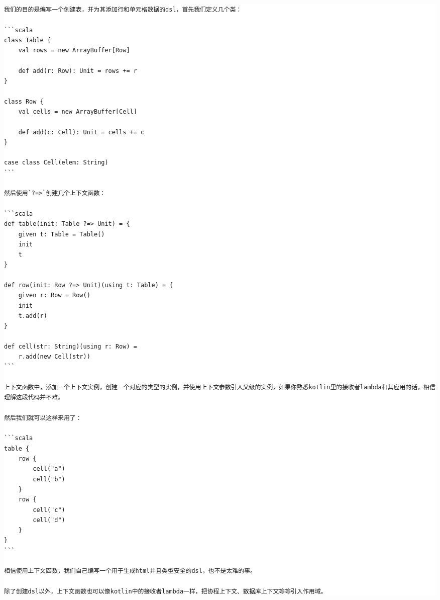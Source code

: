     我们的目的是编写一个创建表，并为其添加行和单元格数据的dsl，首先我们定义几个类：

    ```scala
    class Table {
        val rows = new ArrayBuffer[Row]

        def add(r: Row): Unit = rows += r
    }

    class Row {
        val cells = new ArrayBuffer[Cell]

        def add(c: Cell): Unit = cells += c
    }

    case class Cell(elem: String)
    ```

    然后使用`?=>`创建几个上下文函数：

    ```scala
    def table(init: Table ?=> Unit) = {
        given t: Table = Table()
        init
        t
    }

    def row(init: Row ?=> Unit)(using t: Table) = {
        given r: Row = Row()
        init
        t.add(r)
    }

    def cell(str: String)(using r: Row) =
        r.add(new Cell(str))
    ```

    上下文函数中，添加一个上下文实例，创建一个对应的类型的实例，并使用上下文参数引入父级的实例，如果你熟悉kotlin里的接收者lambda和其应用的话，相信理解这段代码并不难。

    然后我们就可以这样来用了：

    ```scala
    table {
        row {
            cell("a")
            cell("b")
        }
        row {
            cell("c")
            cell("d")
        }
    }
    ```

    相信使用上下文函数，我们自己编写一个用于生成html并且类型安全的dsl，也不是太难的事。

    除了创建dsl以外，上下文函数也可以像kotlin中的接收者lambda一样，把协程上下文、数据库上下文等等引入作用域。
